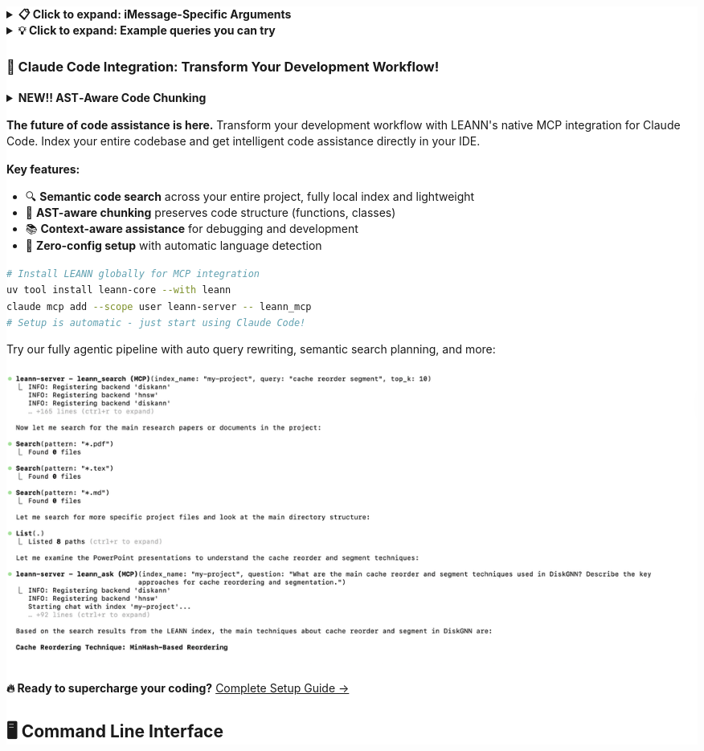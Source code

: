 <details><summary><strong>📋 Click to expand: iMessage-Specific Arguments</strong></summary></details>

<details><summary><strong>💡 Click to expand: Example queries you can try</strong></summary></details>

### 🚀 Claude Code Integration: Transform Your Development Workflow!

<details><summary><strong>NEW!! AST‑Aware Code Chunking</strong></summary></details>

**The future of code assistance is here.** Transform your development workflow with LEANN's native MCP integration for Claude Code. Index your entire codebase and get intelligent code assistance directly in your IDE.

**Key features:**
- 🔍 **Semantic code search** across your entire project, fully local index and lightweight
- 🧠 **AST-aware chunking** preserves code structure (functions, classes)
- 📚 **Context-aware assistance** for debugging and development
- 🚀 **Zero-config setup** with automatic language detection

```bash
# Install LEANN globally for MCP integration
uv tool install leann-core --with leann
claude mcp add --scope user leann-server -- leann_mcp
# Setup is automatic - just start using Claude Code!
```
Try our fully agentic pipeline with auto query rewriting, semantic search planning, and more:

![LEANN MCP Integration](assets/mcp_leann.png)

**🔥 Ready to supercharge your coding?** [Complete Setup Guide →](packages/leann-mcp/README.md)

## 🖥️ Command Line Interface
